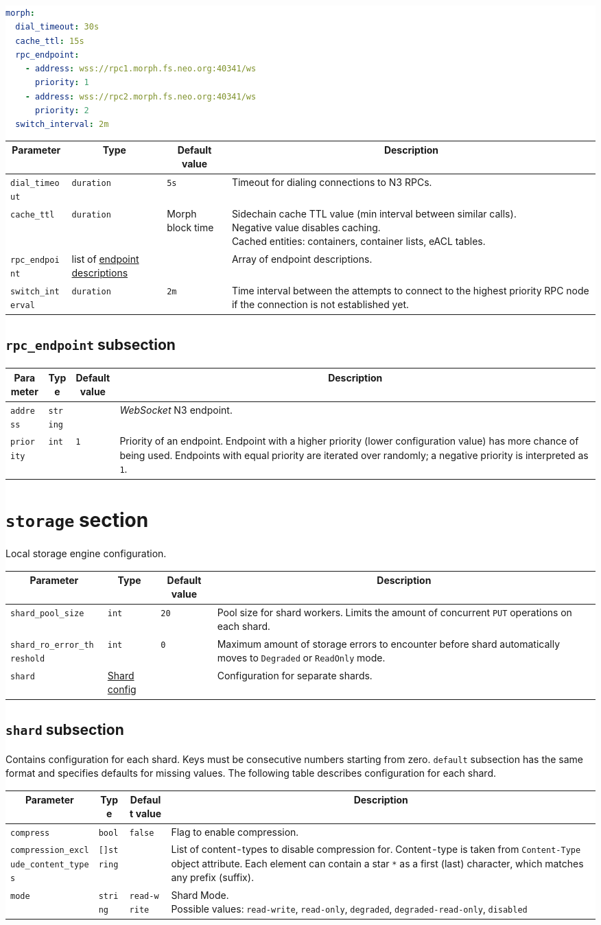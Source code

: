 ```yaml
morph:
  dial_timeout: 30s
  cache_ttl: 15s
  rpc_endpoint:
    - address: wss://rpc1.morph.fs.neo.org:40341/ws
      priority: 1
    - address: wss://rpc2.morph.fs.neo.org:40341/ws
      priority: 2
  switch_interval: 2m
 ```

| Parameter         | Type                                                      | Default value    | Description                                                                                                                                                         |
|-------------------|-----------------------------------------------------------|------------------|---------------------------------------------------------------------------------------------------------------------------------------------------------------------|
| `dial_timeout`    | `duration`                                                | `5s`             | Timeout for dialing connections to N3 RPCs.                                                                                                                         |
| `cache_ttl`       | `duration`                                                | Morph block time | Sidechain cache TTL value (min interval between similar calls).<br/>Negative value disables caching.<br/>Cached entities: containers, container lists, eACL tables. |
| `rpc_endpoint`    | list of [endpoint descriptions](#rpc_endpoint-subsection) |                  | Array of endpoint descriptions.                                                                                                                                     |
| `switch_interval` | `duration`                                                | `2m`             | Time interval between the attempts to connect to the highest priority RPC node if the connection is not established yet.                                            |

## `rpc_endpoint` subsection
| Parameter  | Type     | Default value | Description                                                                                                                                                                                                              |
|------------|----------|---------------|--------------------------------------------------------------------------------------------------------------------------------------------------------------------------------------------------------------------------|
| `address`  | `string` |               | _WebSocket_ N3 endpoint.                                                                                                                                                                                                 |
| `priority` | `int`    | `1`           | Priority of an endpoint. Endpoint with a higher priority (lower configuration value) has more chance of being used. Endpoints with equal priority are iterated over randomly; a negative priority is interpreted as `1`. |

# `storage` section

Local storage engine configuration.

| Parameter                  | Type                              | Default value | Description                                                                                                      |
|----------------------------|-----------------------------------|---------------|------------------------------------------------------------------------------------------------------------------|
| `shard_pool_size`          | `int`                             | `20`          | Pool size for shard workers. Limits the amount of concurrent `PUT` operations on each shard.                     |
| `shard_ro_error_threshold` | `int`                             | `0`           | Maximum amount of storage errors to encounter before shard automatically moves to `Degraded` or `ReadOnly` mode. |
| `shard`                    | [Shard config](#shard-subsection) |               | Configuration for separate shards.                                                                               |

## `shard` subsection

Contains configuration for each shard. Keys must be consecutive numbers starting from zero.
`default` subsection has the same format and specifies defaults for missing values.
The following table describes configuration for each shard.

| Parameter                           | Type                                        | Default value | Description                                                                                                                                                                                                       |
|-------------------------------------|---------------------------------------------|---------------|-------------------------------------------------------------------------------------------------------------------------------------------------------------------------------------------------------------------|
| `compress`                          | `bool`                                      | `false`       | Flag to enable compression.                                                                                                                                                                                       |
| `compression_exclude_content_types` | `[]string`                                  |               | List of content-types to disable compression for. Content-type is taken from `Content-Type` object attribute. Each element can contain a star `*` as a first (last) character, which matches any prefix (suffix). |
| `mode`                              | `string`                                    | `read-write`  | Shard Mode.<br/>Possible values:  `read-write`, `read-only`, `degraded`, `degraded-read-only`, `disabled`                                                                                                         |